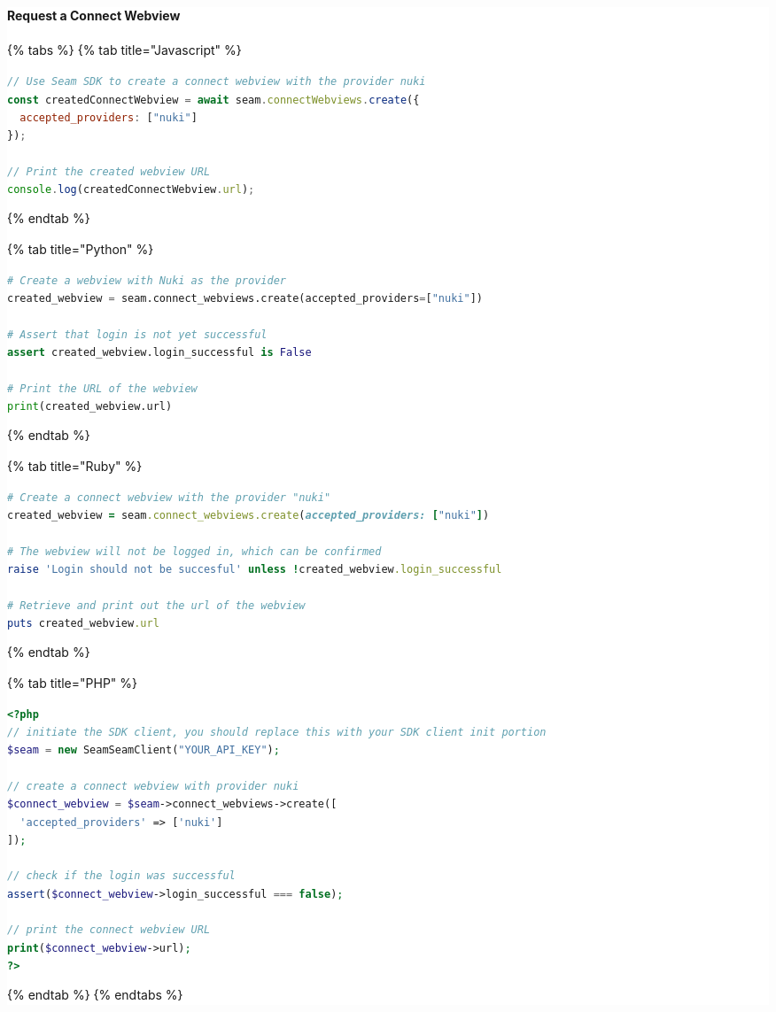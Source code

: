 #### Request a Connect Webview

{% tabs %}
{% tab title="Javascript" %}
```javascript
// Use Seam SDK to create a connect webview with the provider nuki
const createdConnectWebview = await seam.connectWebviews.create({
  accepted_providers: ["nuki"]
});

// Print the created webview URL
console.log(createdConnectWebview.url);
```
{% endtab %}

{% tab title="Python" %}
```python
# Create a webview with Nuki as the provider
created_webview = seam.connect_webviews.create(accepted_providers=["nuki"])

# Assert that login is not yet successful
assert created_webview.login_successful is False

# Print the URL of the webview
print(created_webview.url)
```
{% endtab %}

{% tab title="Ruby" %}
```ruby
# Create a connect webview with the provider "nuki"
created_webview = seam.connect_webviews.create(accepted_providers: ["nuki"])

# The webview will not be logged in, which can be confirmed
raise 'Login should not be succesful' unless !created_webview.login_successful

# Retrieve and print out the url of the webview
puts created_webview.url
```
{% endtab %}

{% tab title="PHP" %}
```php
<?php
// initiate the SDK client, you should replace this with your SDK client init portion
$seam = new SeamSeamClient("YOUR_API_KEY");

// create a connect webview with provider nuki
$connect_webview = $seam->connect_webviews->create([
  'accepted_providers' => ['nuki']
]);

// check if the login was successful
assert($connect_webview->login_successful === false);

// print the connect webview URL
print($connect_webview->url);
?>
```
{% endtab %}
{% endtabs %}
